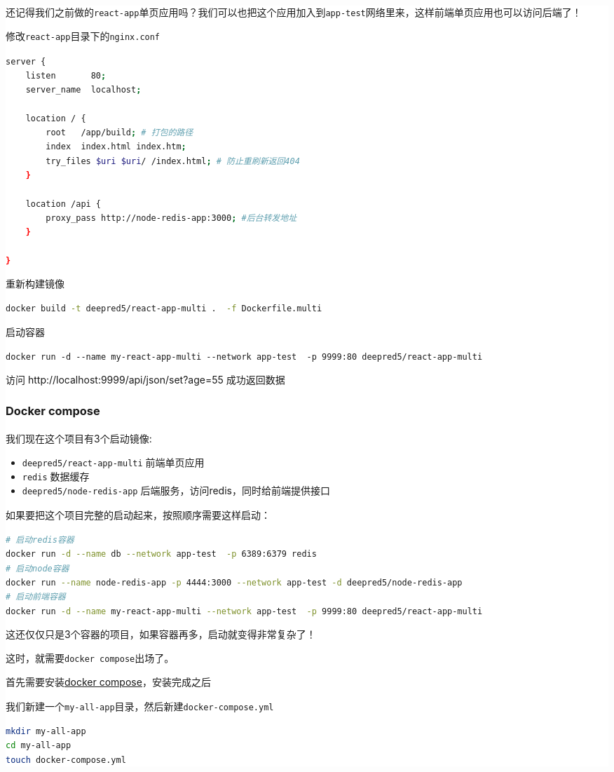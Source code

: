 还记得我们之前做的`react-app`单页应用吗？我们可以也把这个应用加入到`app-test`网络里来，这样前端单页应用也可以访问后端了！

修改`react-app`目录下的`nginx.conf`
```bash
server {
    listen       80;
    server_name  localhost;

    location / {
        root   /app/build; # 打包的路径
        index  index.html index.htm;
        try_files $uri $uri/ /index.html; # 防止重刷新返回404
    }

    location /api {
        proxy_pass http://node-redis-app:3000; #后台转发地址
    }

}
```
重新构建镜像
```bash
docker build -t deepred5/react-app-multi .  -f Dockerfile.multi
```
启动容器
```
docker run -d --name my-react-app-multi --network app-test  -p 9999:80 deepred5/react-app-multi
```

访问 http://localhost:9999/api/json/set?age=55 成功返回数据

### Docker compose

我们现在这个项目有3个启动镜像:
* `deepred5/react-app-multi` 前端单页应用
* `redis` 数据缓存
* `deepred5/node-redis-app` 后端服务，访问redis，同时给前端提供接口

如果要把这个项目完整的启动起来，按照顺序需要这样启动：
```bash
# 启动redis容器
docker run -d --name db --network app-test  -p 6389:6379 redis 
# 启动node容器
docker run --name node-redis-app -p 4444:3000 --network app-test -d deepred5/node-redis-app
# 启动前端容器
docker run -d --name my-react-app-multi --network app-test  -p 9999:80 deepred5/react-app-multi
```
这还仅仅只是3个容器的项目，如果容器再多，启动就变得非常复杂了！

这时，就需要`docker compose`出场了。

首先需要安装[docker compose](https://docs.docker.com/compose/install/)，安装完成之后

我们新建一个`my-all-app`目录，然后新建`docker-compose.yml`
```bash
mkdir my-all-app
cd my-all-app
touch docker-compose.yml
```
